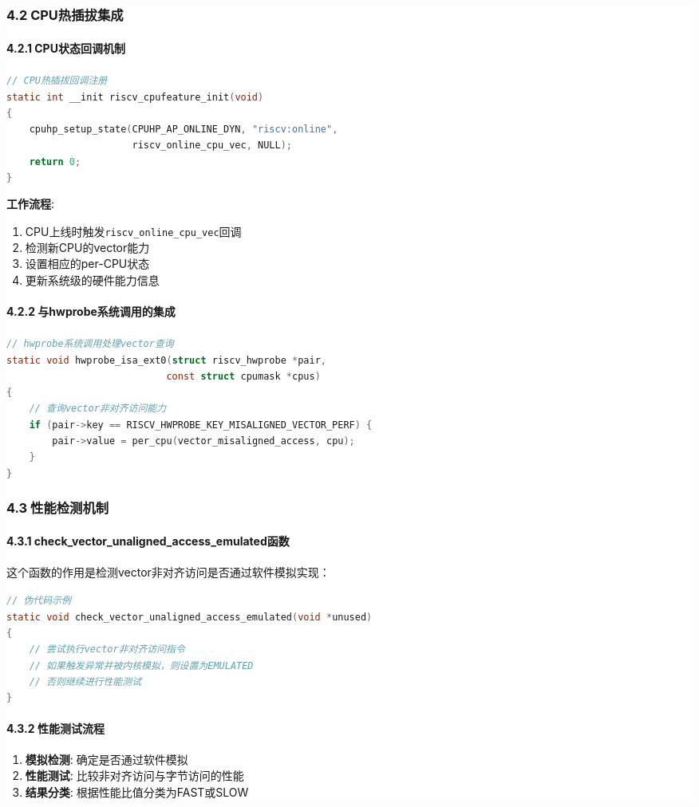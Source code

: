 ### 4.2 CPU热插拔集成

#### 4.2.1 CPU状态回调机制

```c
// CPU热插拔回调注册
static int __init riscv_cpufeature_init(void)
{
    cpuhp_setup_state(CPUHP_AP_ONLINE_DYN, "riscv:online",
                      riscv_online_cpu_vec, NULL);
    return 0;
}
```

**工作流程**:
1. CPU上线时触发`riscv_online_cpu_vec`回调
2. 检测新CPU的vector能力
3. 设置相应的per-CPU状态
4. 更新系统级的硬件能力信息

#### 4.2.2 与hwprobe系统调用的集成

```c
// hwprobe系统调用处理vector查询
static void hwprobe_isa_ext0(struct riscv_hwprobe *pair,
                            const struct cpumask *cpus)
{
    // 查询vector非对齐访问能力
    if (pair->key == RISCV_HWPROBE_KEY_MISALIGNED_VECTOR_PERF) {
        pair->value = per_cpu(vector_misaligned_access, cpu);
    }
}
```

### 4.3 性能检测机制

#### 4.3.1 check_vector_unaligned_access_emulated函数

这个函数的作用是检测vector非对齐访问是否通过软件模拟实现：

```c
// 伪代码示例
static void check_vector_unaligned_access_emulated(void *unused)
{
    // 尝试执行vector非对齐访问指令
    // 如果触发异常并被内核模拟，则设置为EMULATED
    // 否则继续进行性能测试
}
```

#### 4.3.2 性能测试流程

1. **模拟检测**: 确定是否通过软件模拟
2. **性能测试**: 比较非对齐访问与字节访问的性能
3. **结果分类**: 根据性能比值分类为FAST或SLOW
